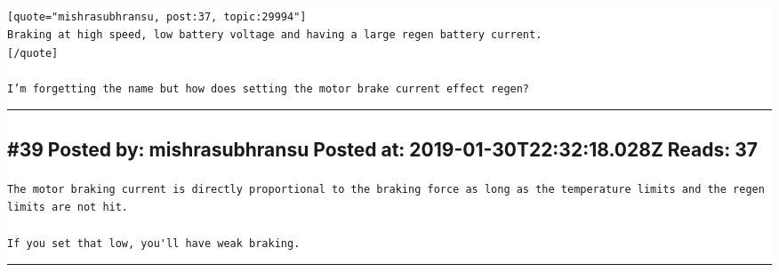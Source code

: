 ```
[quote="mishrasubhransu, post:37, topic:29994"]
Braking at high speed, low battery voltage and having a large regen battery current.
[/quote]

I’m forgetting the name but how does setting the motor brake current effect regen?
```

---
## \#39 Posted by: mishrasubhransu Posted at: 2019-01-30T22:32:18.028Z Reads: 37

```
The motor braking current is directly proportional to the braking force as long as the temperature limits and the regen limits are not hit. 

If you set that low, you'll have weak braking.
```

---
